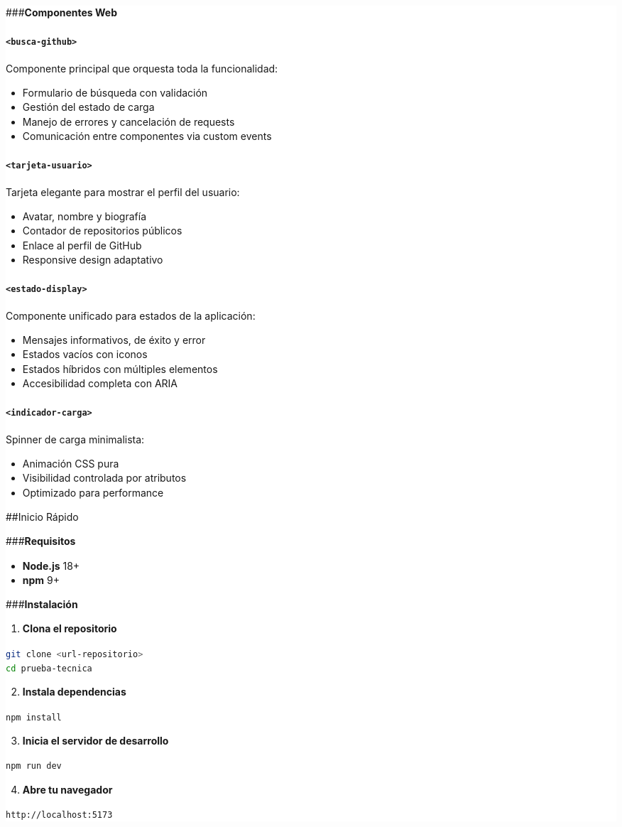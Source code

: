 ###**Componentes Web**

#### `<busca-github>`
Componente principal que orquesta toda la funcionalidad:
- Formulario de búsqueda con validación
- Gestión del estado de carga
- Manejo de errores y cancelación de requests
- Comunicación entre componentes via custom events

#### `<tarjeta-usuario>`
Tarjeta elegante para mostrar el perfil del usuario:
- Avatar, nombre y biografía
- Contador de repositorios públicos
- Enlace al perfil de GitHub
- Responsive design adaptativo

#### `<estado-display>`
Componente unificado para estados de la aplicación:
- Mensajes informativos, de éxito y error
- Estados vacíos con iconos
- Estados híbridos con múltiples elementos
- Accesibilidad completa con ARIA

#### `<indicador-carga>`
Spinner de carga minimalista:
- Animación CSS pura
- Visibilidad controlada por atributos
- Optimizado para performance

##Inicio Rápido

###**Requisitos**
- **Node.js** 18+ 
- **npm** 9+

###**Instalación**

1. **Clona el repositorio**
```bash
git clone <url-repositorio>
cd prueba-tecnica
```

2. **Instala dependencias**
```bash
npm install
```

3. **Inicia el servidor de desarrollo**
```bash
npm run dev
```

4. **Abre tu navegador**
```
http://localhost:5173
```
